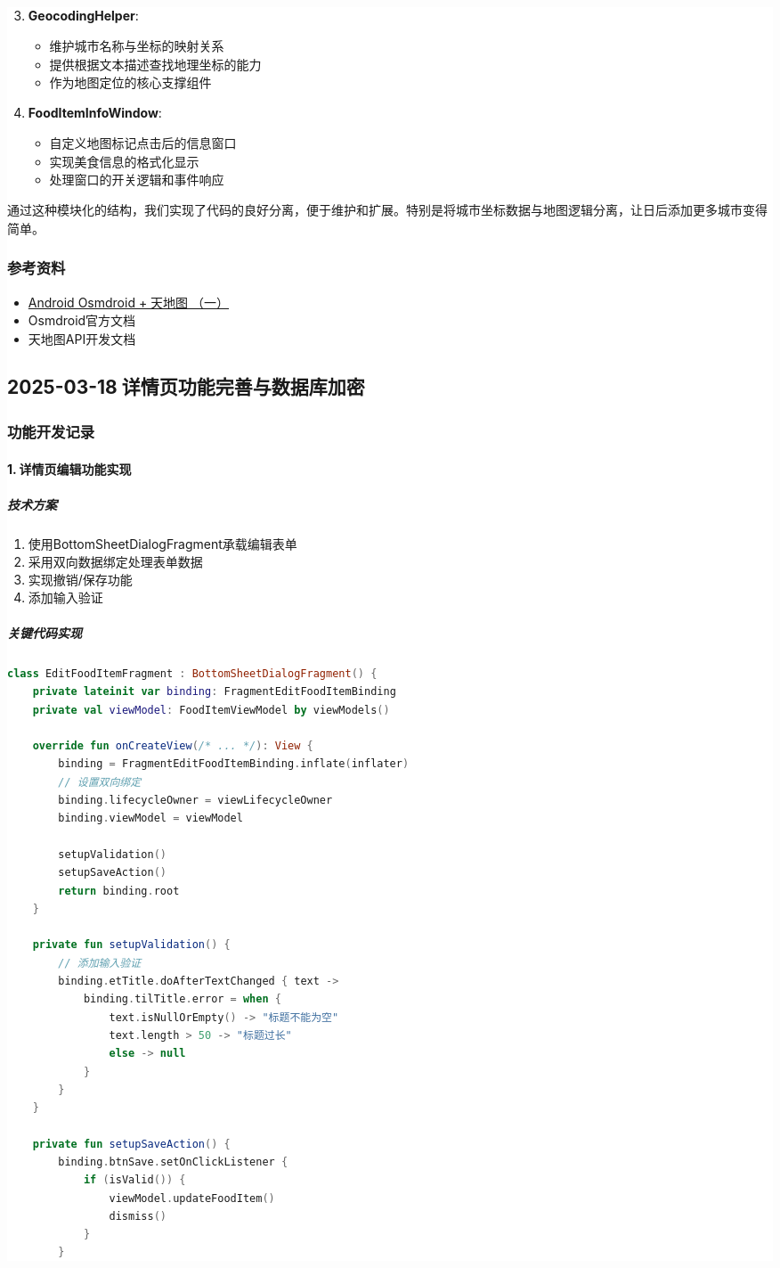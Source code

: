3. **GeocodingHelper**:
   - 维护城市名称与坐标的映射关系
   - 提供根据文本描述查找地理坐标的能力
   - 作为地图定位的核心支撑组件

4. **FoodItemInfoWindow**:
   - 自定义地图标记点击后的信息窗口
   - 实现美食信息的格式化显示
   - 处理窗口的开关逻辑和事件响应

通过这种模块化的结构，我们实现了代码的良好分离，便于维护和扩展。特别是将城市坐标数据与地图逻辑分离，让日后添加更多城市变得简单。

### 参考资料
- [Android Osmdroid + 天地图 （一）](https://blog.csdn.net/qq_38436214/article/details/143732139)
- Osmdroid官方文档
- 天地图API开发文档

## 2025-03-18 详情页功能完善与数据库加密

### 功能开发记录

#### 1. 详情页编辑功能实现

##### 技术方案
1. 使用BottomSheetDialogFragment承载编辑表单
2. 采用双向数据绑定处理表单数据
3. 实现撤销/保存功能
4. 添加输入验证

##### 关键代码实现
```kotlin:app/src/main/java/com/tastylog/ui/detail/EditFoodItemFragment.kt
class EditFoodItemFragment : BottomSheetDialogFragment() {
    private lateinit var binding: FragmentEditFoodItemBinding
    private val viewModel: FoodItemViewModel by viewModels()
    
    override fun onCreateView(/* ... */): View {
        binding = FragmentEditFoodItemBinding.inflate(inflater)
        // 设置双向绑定
        binding.lifecycleOwner = viewLifecycleOwner
        binding.viewModel = viewModel
        
        setupValidation()
        setupSaveAction()
        return binding.root
    }
    
    private fun setupValidation() {
        // 添加输入验证
        binding.etTitle.doAfterTextChanged { text ->
            binding.tilTitle.error = when {
                text.isNullOrEmpty() -> "标题不能为空"
                text.length > 50 -> "标题过长"
                else -> null
            }
        }
    }
    
    private fun setupSaveAction() {
        binding.btnSave.setOnClickListener {
            if (isValid()) {
                viewModel.updateFoodItem()
                dismiss()
            }
        }
```